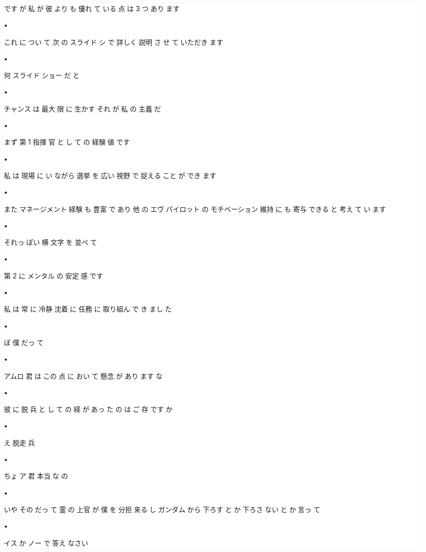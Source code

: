 です が 私 が 彼 より も 優れ て いる 点 は 3 つ あり ます

•

これ に つい て 次 の スライド シ で 詳しく 説明 さ せ て いただき ます

•

何 スライド ショー だ と

•

チャンス は 最大 限 に 生かす それ が 私 の 主義 だ

•

まず 第 1 指揮 官 と し て の 経験 値 です

•

私 は 現場 に い ながら 選挙 を 広い 視野 で 捉える こと が でき ます

•

また マネージメント 経験 も 豊富 で あり 他 の エヴ パイロット の モチベーション 維持 に も 寄与 できる と 考え て い ます

•

それっ ぽい 横 文字 を 並べ て

•

第 2 に メンタル の 安定 感 です

•

私 は 常 に 冷静 沈着 に 任務 に 取り組ん で き まし た

•

ぼ 僕 だっ て

•

アムロ 君 は この 点 に おい て 懸念 が あり ます な

•

彼 に 脱 兵 と し て の 経 が あっ た の は ご 存 です か

•

え 脱走 兵

•

ちょ ア 君 本当 な の

•

いや その だっ て 霊 の 上官 が 僕 を 分担 来る し ガンダム から 下ろす と か 下ろさ ない と か 言っ て

•

イス か ノー で 答え なさい
